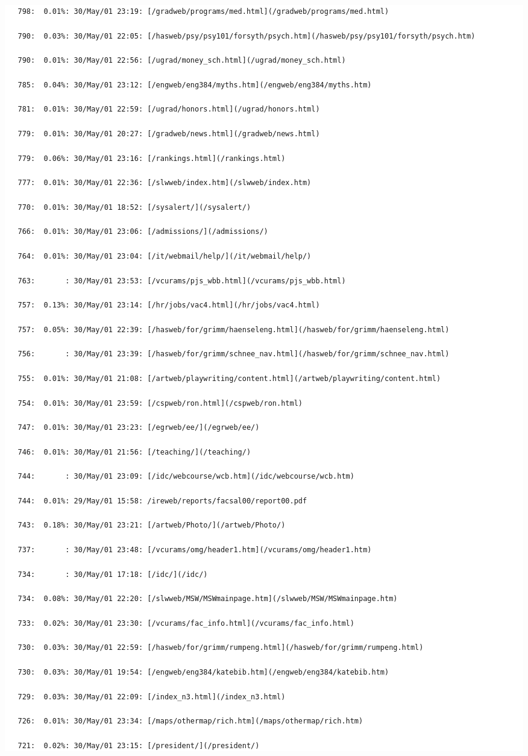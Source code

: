        798:  0.01%: 30/May/01 23:19: [/gradweb/programs/med.html](/gradweb/programs/med.html)

       790:  0.03%: 30/May/01 22:05: [/hasweb/psy/psy101/forsyth/psych.htm](/hasweb/psy/psy101/forsyth/psych.htm)

       790:  0.01%: 30/May/01 22:56: [/ugrad/money_sch.html](/ugrad/money_sch.html)

       785:  0.04%: 30/May/01 23:12: [/engweb/eng384/myths.htm](/engweb/eng384/myths.htm)

       781:  0.01%: 30/May/01 22:59: [/ugrad/honors.html](/ugrad/honors.html)

       779:  0.01%: 30/May/01 20:27: [/gradweb/news.html](/gradweb/news.html)

       779:  0.06%: 30/May/01 23:16: [/rankings.html](/rankings.html)

       777:  0.01%: 30/May/01 22:36: [/slwweb/index.htm](/slwweb/index.htm)

       770:  0.01%: 30/May/01 18:52: [/sysalert/](/sysalert/)

       766:  0.01%: 30/May/01 23:06: [/admissions/](/admissions/)

       764:  0.01%: 30/May/01 23:04: [/it/webmail/help/](/it/webmail/help/)

       763:       : 30/May/01 23:53: [/vcurams/pjs_wbb.html](/vcurams/pjs_wbb.html)

       757:  0.13%: 30/May/01 23:14: [/hr/jobs/vac4.html](/hr/jobs/vac4.html)

       757:  0.05%: 30/May/01 22:39: [/hasweb/for/grimm/haenseleng.html](/hasweb/for/grimm/haenseleng.html)

       756:       : 30/May/01 23:39: [/hasweb/for/grimm/schnee_nav.html](/hasweb/for/grimm/schnee_nav.html)

       755:  0.01%: 30/May/01 21:08: [/artweb/playwriting/content.html](/artweb/playwriting/content.html)

       754:  0.01%: 30/May/01 23:59: [/cspweb/ron.html](/cspweb/ron.html)

       747:  0.01%: 30/May/01 23:23: [/egrweb/ee/](/egrweb/ee/)

       746:  0.01%: 30/May/01 21:56: [/teaching/](/teaching/)

       744:       : 30/May/01 23:09: [/idc/webcourse/wcb.htm](/idc/webcourse/wcb.htm)

       744:  0.01%: 29/May/01 15:58: /ireweb/reports/facsal00/report00.pdf

       743:  0.18%: 30/May/01 23:21: [/artweb/Photo/](/artweb/Photo/)

       737:       : 30/May/01 23:48: [/vcurams/omg/header1.htm](/vcurams/omg/header1.htm)

       734:       : 30/May/01 17:18: [/idc/](/idc/)

       734:  0.08%: 30/May/01 22:20: [/slwweb/MSW/MSWmainpage.htm](/slwweb/MSW/MSWmainpage.htm)

       733:  0.02%: 30/May/01 23:30: [/vcurams/fac_info.html](/vcurams/fac_info.html)

       730:  0.03%: 30/May/01 22:59: [/hasweb/for/grimm/rumpeng.html](/hasweb/for/grimm/rumpeng.html)

       730:  0.03%: 30/May/01 19:54: [/engweb/eng384/katebib.htm](/engweb/eng384/katebib.htm)

       729:  0.03%: 30/May/01 22:09: [/index_n3.html](/index_n3.html)

       726:  0.01%: 30/May/01 23:34: [/maps/othermap/rich.htm](/maps/othermap/rich.htm)

       721:  0.02%: 30/May/01 23:15: [/president/](/president/)
